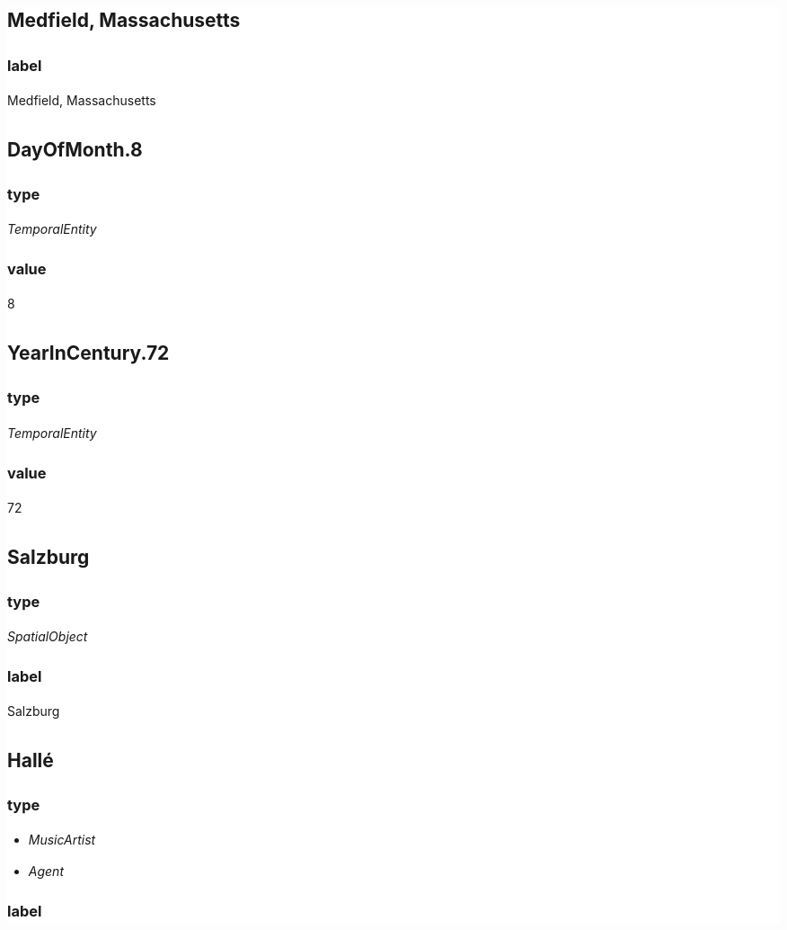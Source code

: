 ## Medfield, Massachusetts

### label


Medfield, Massachusetts

## DayOfMonth.8

### type


*TemporalEntity*

### value


8

## YearInCentury.72

### type


*TemporalEntity*

### value


72

## Salzburg

### type


*SpatialObject*

### label


Salzburg

## Hallé

### type

 - *MusicArtist*

 - *Agent*

### label
